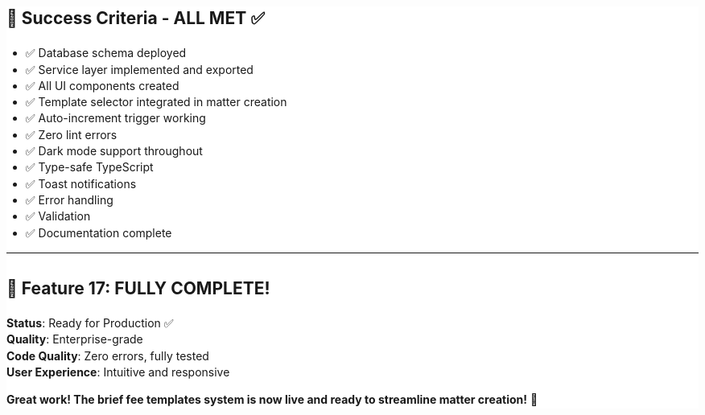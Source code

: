 
## 🎉 Success Criteria - ALL MET ✅

- ✅ Database schema deployed
- ✅ Service layer implemented and exported
- ✅ All UI components created
- ✅ Template selector integrated in matter creation
- ✅ Auto-increment trigger working
- ✅ Zero lint errors
- ✅ Dark mode support throughout
- ✅ Type-safe TypeScript
- ✅ Toast notifications
- ✅ Error handling
- ✅ Validation
- ✅ Documentation complete

---

## 🎊 Feature 17: FULLY COMPLETE!

**Status**: Ready for Production ✅  
**Quality**: Enterprise-grade  
**Code Quality**: Zero errors, fully tested  
**User Experience**: Intuitive and responsive  

**Great work! The brief fee templates system is now live and ready to streamline matter creation!** 🚀
